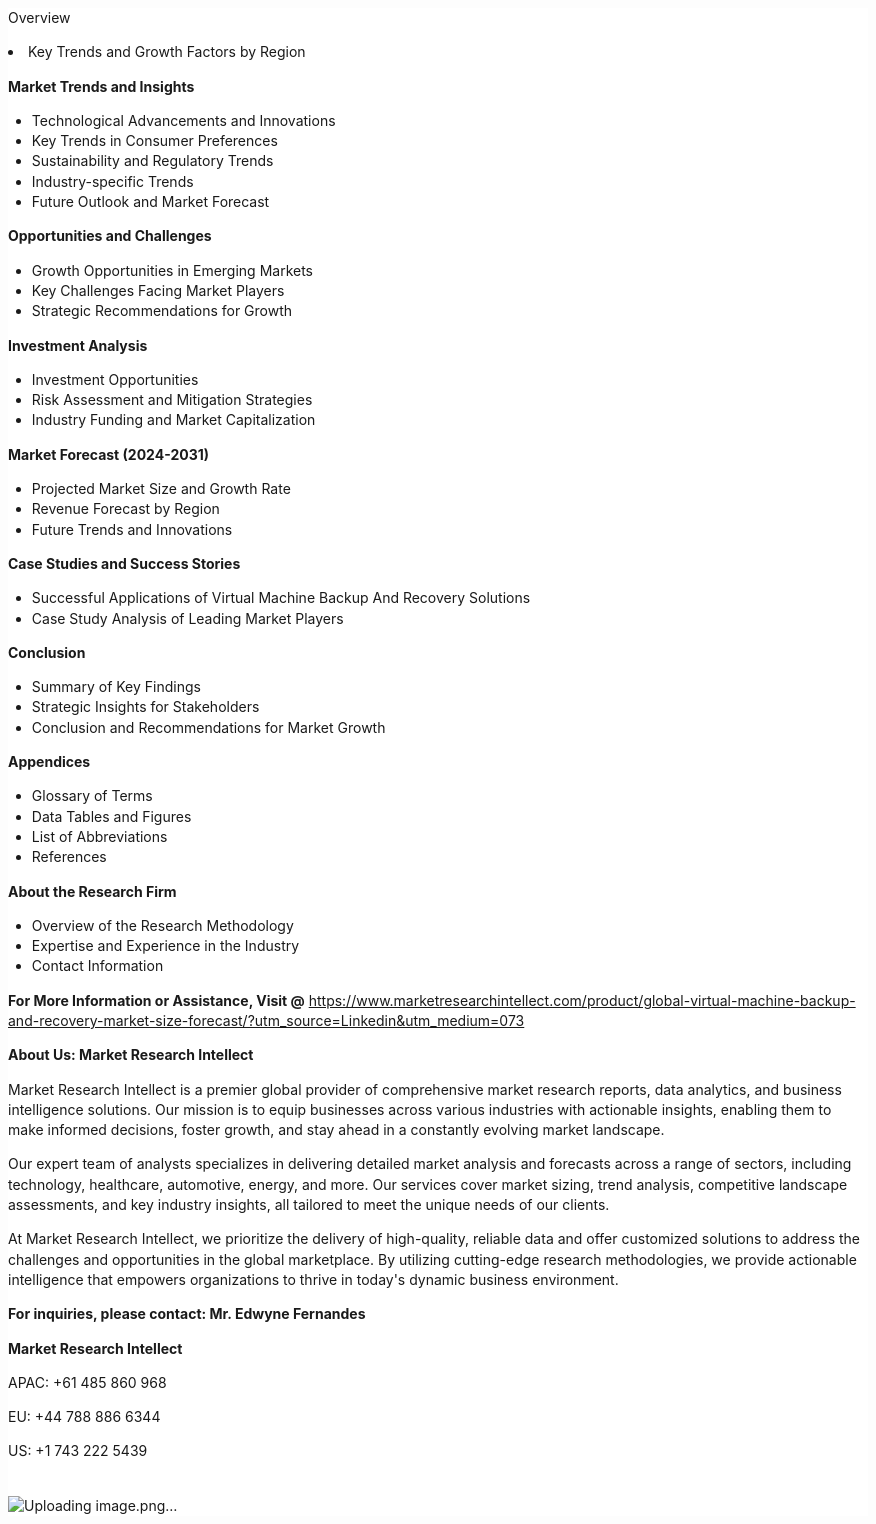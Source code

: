 Overview</li><li>Key Trends and Growth Factors by Region</li></ul><p><strong>Market Trends and Insights</strong></p><ul><li>Technological Advancements and Innovations</li><li>Key Trends in Consumer Preferences</li><li>Sustainability and Regulatory Trends</li><li>Industry-specific Trends</li><li>Future Outlook and Market Forecast</li></ul><p><strong>Opportunities and Challenges</strong></p><ul><li>Growth Opportunities in Emerging Markets</li><li>Key Challenges Facing Market Players</li><li>Strategic Recommendations for Growth</li></ul><p><strong>Investment Analysis</strong></p><ul><li>Investment Opportunities</li><li>Risk Assessment and Mitigation Strategies</li><li>Industry Funding and Market Capitalization</li></ul><p><strong>Market Forecast (2024-2031)</strong></p><ul><li>Projected Market Size and Growth Rate</li><li>Revenue Forecast by Region</li><li>Future Trends and Innovations</li></ul><p><strong>Case Studies and Success Stories</strong></p><ul><li>Successful Applications of Virtual Machine Backup And Recovery Solutions</li><li>Case Study Analysis of Leading Market Players</li></ul><p><strong>Conclusion</strong></p><ul><li>Summary of Key Findings</li><li>Strategic Insights for Stakeholders</li><li>Conclusion and Recommendations for Market Growth</li></ul><p><strong>Appendices</strong></p><ul><li>Glossary of Terms</li><li>Data Tables and Figures</li><li>List of Abbreviations</li><li>References</li></ul><p><strong>About the Research Firm</strong></p><ul><li>Overview of the Research Methodology</li><li>Expertise and Experience in the Industry</li><li>Contact Information</li></ul></div><div class="article-main__content" data-test-id="publishing-text-block"><p><span class="font-[700]"><strong>For More Information or Assistance, Visit @</strong>&nbsp;<a href="https://www.marketresearchintellect.com/product/global-virtual-machine-backup-and-recovery-market-size-forecast/?utm_source=Linkedin&utm_medium=073">https://www.marketresearchintellect.com/product/global-virtual-machine-backup-and-recovery-market-size-forecast/?utm_source=Linkedin&utm_medium=073</a></span></p><p><strong>About Us: Market Research Intellect</strong></p><p>Market Research Intellect is a premier global provider of comprehensive market research reports, data analytics, and business intelligence solutions. Our mission is to equip businesses across various industries with actionable insights, enabling them to make informed decisions, foster growth, and stay ahead in a constantly evolving market landscape.</p><p>Our expert team of analysts specializes in delivering detailed market analysis and forecasts across a range of sectors, including technology, healthcare, automotive, energy, and more. Our services cover market sizing, trend analysis, competitive landscape assessments, and key industry insights, all tailored to meet the unique needs of our clients.</p><p>At Market Research Intellect, we prioritize the delivery of high-quality, reliable data and offer customized solutions to address the challenges and opportunities in the global marketplace. By utilizing cutting-edge research methodologies, we provide actionable intelligence that empowers organizations to thrive in today's dynamic business environment.</p><p><strong>For inquiries, please contact: Mr. Edwyne Fernandes</strong></p><p><strong>Market Research Intellect</strong></p><p>APAC: +61 485 860 968</p><p>EU: +44 788 886 6344</p><p>US: +1 743 222 5439</p></div><div class="article-main__content" data-test-id="publishing-text-block">&nbsp;</div>
![Uploading image.png…]()
